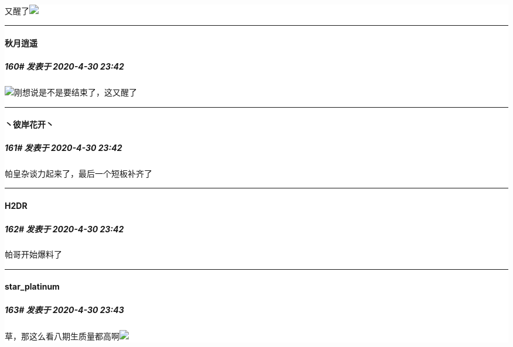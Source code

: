 

又醒了<img src="https://static.saraba1st.com/image/smiley/face2017/068.png" referrerpolicy="no-referrer">







-----

####  秋月逍遥  
##### 160#       发表于 2020-4-30 23:42



<img src="https://static.saraba1st.com/image/smiley/face2017/068.png" referrerpolicy="no-referrer">刚想说是不是要结束了，这又醒了







-----

####  丶彼岸花开丶  
##### 161#       发表于 2020-4-30 23:42




帕皇杂谈力起来了，最后一个短板补齐了







-----

####  H2DR  
##### 162#       发表于 2020-4-30 23:42




帕哥开始爆料了







-----

####  star_platinum  
##### 163#       发表于 2020-4-30 23:43




草，那这么看八期生质量都高啊<img src="https://static.saraba1st.com/image/smiley/face2017/068.png" referrerpolicy="no-referrer">


